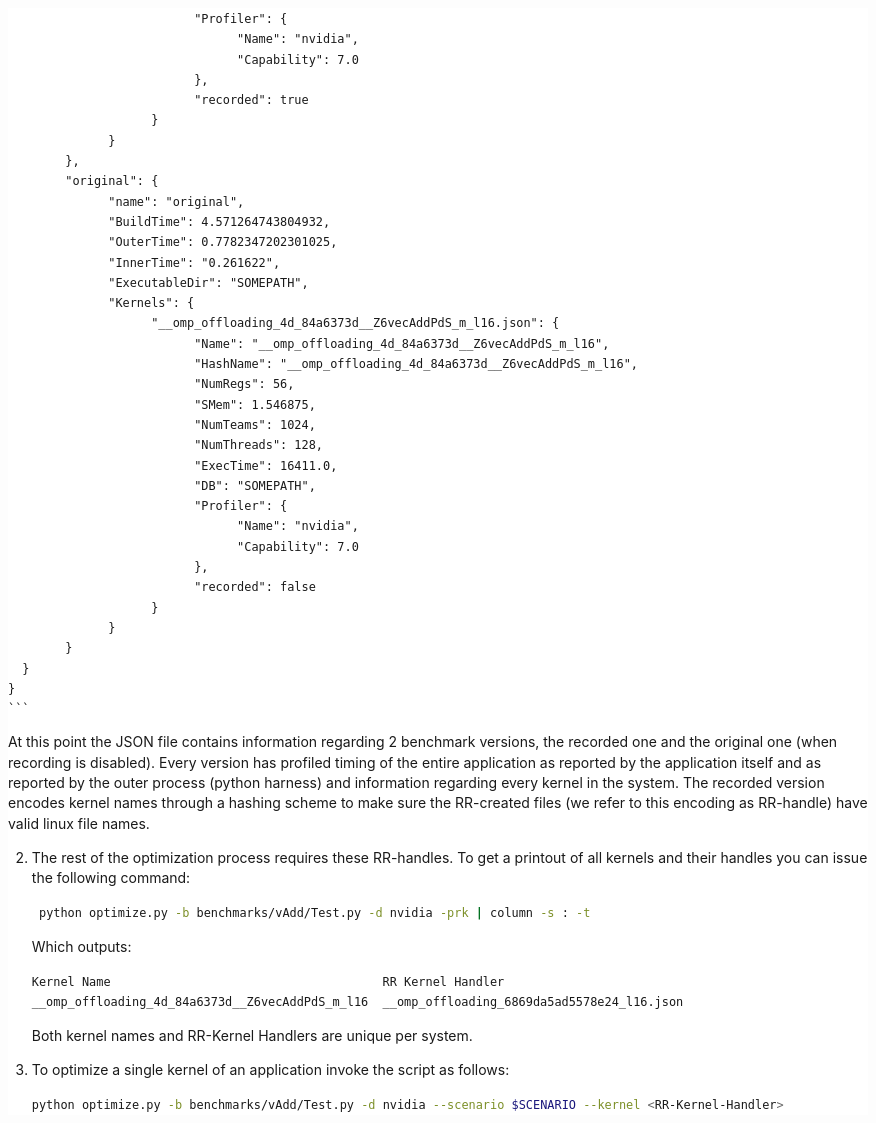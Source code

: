                               "Profiler": {
                                    "Name": "nvidia",
                                    "Capability": 7.0
                              },
                              "recorded": true
                        }
                  }
            },
            "original": {
                  "name": "original",
                  "BuildTime": 4.571264743804932,
                  "OuterTime": 0.7782347202301025,
                  "InnerTime": "0.261622",
                  "ExecutableDir": "SOMEPATH",
                  "Kernels": {
                        "__omp_offloading_4d_84a6373d__Z6vecAddPdS_m_l16.json": {
                              "Name": "__omp_offloading_4d_84a6373d__Z6vecAddPdS_m_l16",
                              "HashName": "__omp_offloading_4d_84a6373d__Z6vecAddPdS_m_l16",
                              "NumRegs": 56,
                              "SMem": 1.546875,
                              "NumTeams": 1024,
                              "NumThreads": 128,
                              "ExecTime": 16411.0,
                              "DB": "SOMEPATH",
                              "Profiler": {
                                    "Name": "nvidia",
                                    "Capability": 7.0
                              },
                              "recorded": false
                        }
                  }
            }
      }
    }
    ```
   At this point the JSON file contains information regarding 2 benchmark versions, the recorded one and the original one (when recording is disabled). Every version has profiled timing of the entire
   application as reported by the application itself and as reported by the outer process (python harness) and information regarding every kernel in the system. The recorded version encodes kernel names through a 
   hashing scheme to make sure the RR-created files (we refer to this encoding as RR-handle) have valid linux file names.

2. The rest of the optimization process requires these RR-handles. To get a printout of all kernels and their handles you can issue the following command:
   ```bash
    python optimize.py -b benchmarks/vAdd/Test.py -d nvidia -prk | column -s : -t
    ```

    Which outputs:
    ```bash
    Kernel Name                                      RR Kernel Handler
    __omp_offloading_4d_84a6373d__Z6vecAddPdS_m_l16  __omp_offloading_6869da5ad5578e24_l16.json
    ```

    Both kernel names and RR-Kernel Handlers are unique per system.

3. To optimize a single kernel of an application invoke the script as follows:

    ```bash
    python optimize.py -b benchmarks/vAdd/Test.py -d nvidia --scenario $SCENARIO --kernel <RR-Kernel-Handler>
    ```

   ```